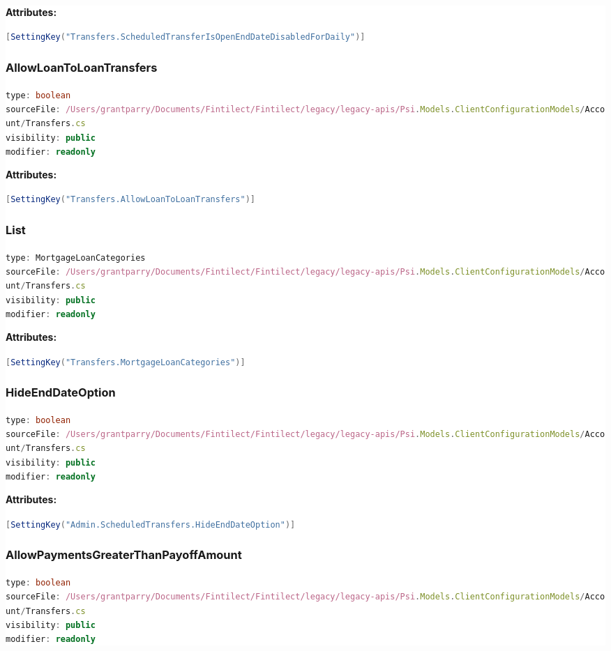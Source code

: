 **Attributes:**
```csharp
[SettingKey("Transfers.ScheduledTransferIsOpenEndDateDisabledForDaily")]
```

### AllowLoanToLoanTransfers

```typescript
type: boolean
sourceFile: /Users/grantparry/Documents/Fintilect/Fintilect/legacy/legacy-apis/Psi.Models.ClientConfigurationModels/Account/Transfers.cs
visibility: public
modifier: readonly
```

**Attributes:**
```csharp
[SettingKey("Transfers.AllowLoanToLoanTransfers")]
```

### List

```typescript
type: MortgageLoanCategories
sourceFile: /Users/grantparry/Documents/Fintilect/Fintilect/legacy/legacy-apis/Psi.Models.ClientConfigurationModels/Account/Transfers.cs
visibility: public
modifier: readonly
```

**Attributes:**
```csharp
[SettingKey("Transfers.MortgageLoanCategories")]
```

### HideEndDateOption

```typescript
type: boolean
sourceFile: /Users/grantparry/Documents/Fintilect/Fintilect/legacy/legacy-apis/Psi.Models.ClientConfigurationModels/Account/Transfers.cs
visibility: public
modifier: readonly
```

**Attributes:**
```csharp
[SettingKey("Admin.ScheduledTransfers.HideEndDateOption")]
```

### AllowPaymentsGreaterThanPayoffAmount

```typescript
type: boolean
sourceFile: /Users/grantparry/Documents/Fintilect/Fintilect/legacy/legacy-apis/Psi.Models.ClientConfigurationModels/Account/Transfers.cs
visibility: public
modifier: readonly
```
